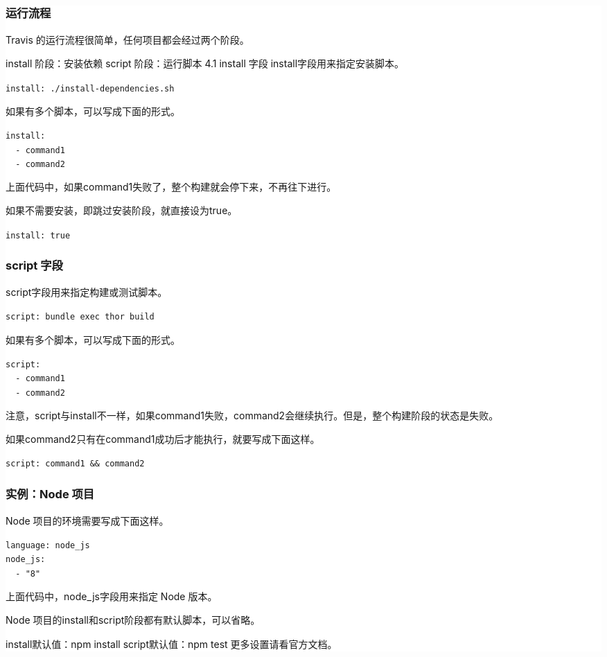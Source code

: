 ### 运行流程
Travis 的运行流程很简单，任何项目都会经过两个阶段。

install 阶段：安装依赖
script 阶段：运行脚本
4.1 install 字段
install字段用来指定安装脚本。
```
install: ./install-dependencies.sh
```
如果有多个脚本，可以写成下面的形式。
```
install:
  - command1
  - command2
```
上面代码中，如果command1失败了，整个构建就会停下来，不再往下进行。

如果不需要安装，即跳过安装阶段，就直接设为true。
```
install: true
```
### script 字段
script字段用来指定构建或测试脚本。
```
script: bundle exec thor build
```
如果有多个脚本，可以写成下面的形式。
```
script:
  - command1
  - command2
```
注意，script与install不一样，如果command1失败，command2会继续执行。但是，整个构建阶段的状态是失败。

如果command2只有在command1成功后才能执行，就要写成下面这样。
```
script: command1 && command2
```
### 实例：Node 项目
Node 项目的环境需要写成下面这样。
```
language: node_js
node_js:
  - "8"
```
上面代码中，node_js字段用来指定 Node 版本。

Node 项目的install和script阶段都有默认脚本，可以省略。

install默认值：npm install
script默认值：npm test
更多设置请看官方文档。
